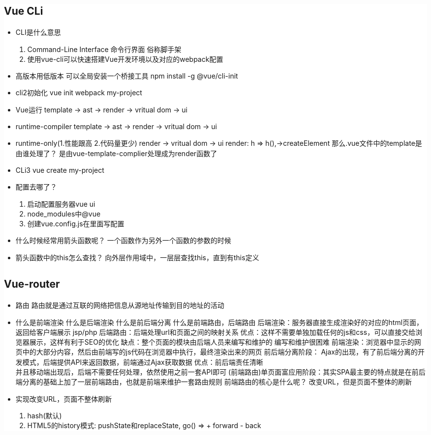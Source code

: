   
  ## Vue CLi
  - CLI是什么意思
    1. Command-Line Interface 命令行界面 俗称脚手架
    2. 使用vue-cli可以快速搭建Vue开发环境以及对应的webpack配置

  - 高版本用低版本  可以全局安装一个桥接工具
    npm install -g @vue/cli-init

  - cli2初始化
    vue init webpack my-project

  - Vue运行
    template -> ast -> render -> vritual dom -> ui

  - runtime-compiler
    template -> ast -> render -> vritual dom -> ui
  - runtime-only(1.性能跟高 2.代码量更少)
    render -> vritual dom -> ui
    render: h => h(),->createElement
    那么.vue文件中的template是由谁处理了？
      是由vue-template-complier处理成为render函数了

  - CLi3
    vue create my-project
  - 配置去哪了？
    1. 启动配置服务器vue ui
    2. node_modules中@vue
    3. 创建vue.config.js在里面写配置

  - 什么时候经常用箭头函数呢？
    一个函数作为另外一个函数的参数的时候
  - 箭头函数中的this怎么查找？
    向外层作用域中，一层层查找this，直到有this定义

  ## Vue-router
  - 路由
    路由就是通过互联的网络把信息从源地址传输到目的地址的活动

  - 什么是前端渲染  什么是后端渲染 什么是前后端分离 什么是前端路由，后端路由
    后端渲染：服务器直接生成渲染好的对应的html页面，返回给客户端展示   jsp/php
    后端路由：后端处理url和页面之间的映射关系
        优点：这样不需要单独加载任何的js和css，可以直接交给浏览器展示，这样有利于SEO的优化
        缺点：整个页面的模块由后端人员来编写和维护的    编写和维护很困难
    前端渲染：浏览器中显示的网页中的大部分内容，然后由前端写的js代码在浏览器中执行，最终渲染出来的网页
    前后端分离阶段： Ajax的出现，有了前后端分离的开发模式，后端提供API来返回数据，前端通过Ajax获取数据
        优点：前后端责任清晰   
              并且移动端出现后，后端不需要任何处理，依然使用之前一套API即可
    (前端路由)单页面富应用阶段：其实SPA最主要的特点就是在前后端分离的基础上加了一层前端路由，也就是前端来维护一套路由规则
    前端路由的核心是什么呢？
        改变URL，但是页面不整体的刷新

  - 实现改变URL，页面不整体刷新
    1. hash(默认)
    2. HTML5的history模式: pushState和replaceState, go() => + forward - back
